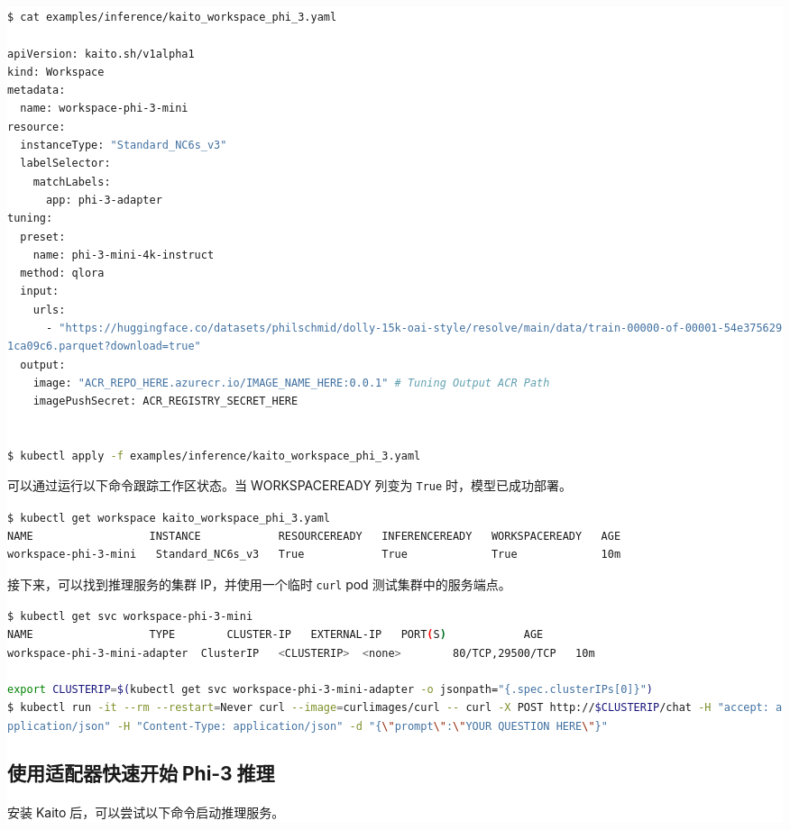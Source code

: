 ```sh
$ cat examples/inference/kaito_workspace_phi_3.yaml

apiVersion: kaito.sh/v1alpha1
kind: Workspace
metadata:
  name: workspace-phi-3-mini
resource:
  instanceType: "Standard_NC6s_v3"
  labelSelector:
    matchLabels:
      app: phi-3-adapter
tuning:
  preset:
    name: phi-3-mini-4k-instruct
  method: qlora
  input:
    urls:
      - "https://huggingface.co/datasets/philschmid/dolly-15k-oai-style/resolve/main/data/train-00000-of-00001-54e3756291ca09c6.parquet?download=true"
  output:
    image: "ACR_REPO_HERE.azurecr.io/IMAGE_NAME_HERE:0.0.1" # Tuning Output ACR Path
    imagePushSecret: ACR_REGISTRY_SECRET_HERE
    

$ kubectl apply -f examples/inference/kaito_workspace_phi_3.yaml
```

可以通过运行以下命令跟踪工作区状态。当 WORKSPACEREADY 列变为 `True` 时，模型已成功部署。

```sh
$ kubectl get workspace kaito_workspace_phi_3.yaml
NAME                  INSTANCE            RESOURCEREADY   INFERENCEREADY   WORKSPACEREADY   AGE
workspace-phi-3-mini   Standard_NC6s_v3   True            True             True             10m
```

接下来，可以找到推理服务的集群 IP，并使用一个临时 `curl` pod 测试集群中的服务端点。

```sh
$ kubectl get svc workspace-phi-3-mini
NAME                  TYPE        CLUSTER-IP   EXTERNAL-IP   PORT(S)            AGE
workspace-phi-3-mini-adapter  ClusterIP   <CLUSTERIP>  <none>        80/TCP,29500/TCP   10m

export CLUSTERIP=$(kubectl get svc workspace-phi-3-mini-adapter -o jsonpath="{.spec.clusterIPs[0]}") 
$ kubectl run -it --rm --restart=Never curl --image=curlimages/curl -- curl -X POST http://$CLUSTERIP/chat -H "accept: application/json" -H "Content-Type: application/json" -d "{\"prompt\":\"YOUR QUESTION HERE\"}"
```

## 使用适配器快速开始 Phi-3 推理

安装 Kaito 后，可以尝试以下命令启动推理服务。

